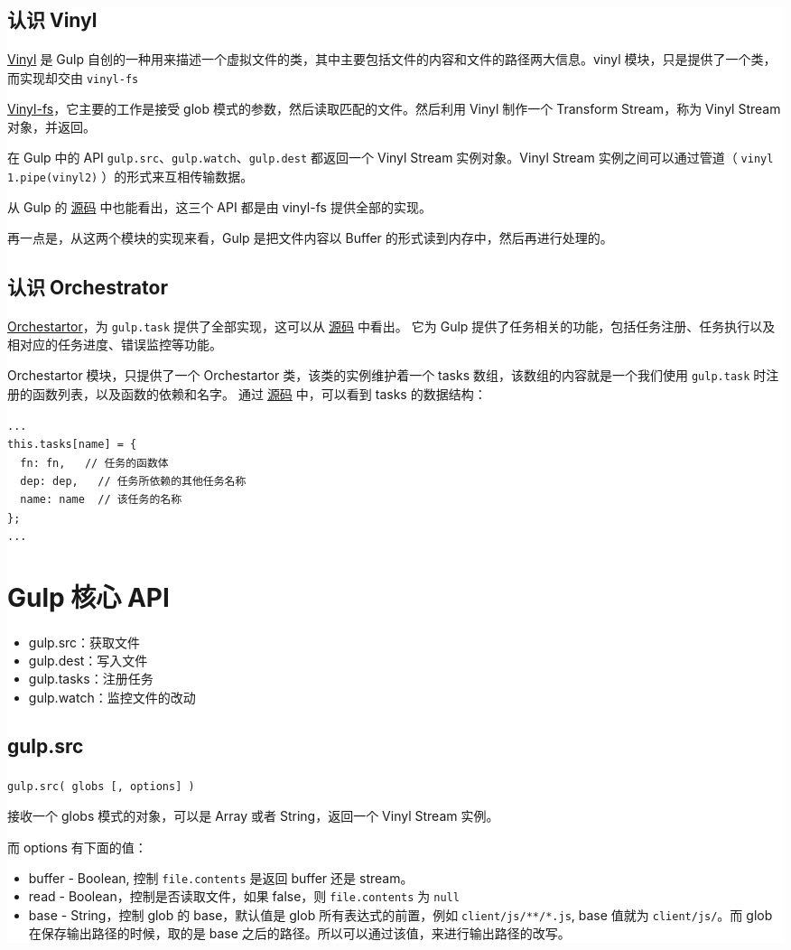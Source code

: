 ## 认识 Vinyl

[Vinyl](https://github.com/gulpjs/vinyl) 是 Gulp 自创的一种用来描述一个虚拟文件的类，其中主要包括文件的内容和文件的路径两大信息。vinyl 模块，只是提供了一个类，而实现却交由 `vinyl-fs`

[Vinyl-fs](https://github.com/gulpjs/vinyl-fs)，它主要的工作是接受 glob 模式的参数，然后读取匹配的文件。然后利用 Vinyl 制作一个 Transform Stream，称为 Vinyl Stream 对象，并返回。

在 Gulp 中的 API `gulp.src`、`gulp.watch`、`gulp.dest` 都返回一个 Vinyl Stream 实例对象。Vinyl Stream 实例之间可以通过管道（ `vinyl1.pipe(vinyl2)` ）的形式来互相传输数据。

从 Gulp 的 [源码](https://github.com/gulpjs/gulp/blob/master/index.js#L25-L41) 中也能看出，这三个 API 都是由 vinyl-fs 提供全部的实现。

再一点是，从这两个模块的实现来看，Gulp 是把文件内容以 Buffer 的形式读到内存中，然后再进行处理的。

## 认识 Orchestrator

[Orchestartor](https://github.com/robrich/orchestrator)，为 `gulp.task` 提供了全部实现，这可以从 [源码](https://github.com/gulpjs/gulp/blob/master/index.js#L14) 中看出。
它为 Gulp 提供了任务相关的功能，包括任务注册、任务执行以及相对应的任务进度、错误监控等功能。

Orchestartor 模块，只提供了一个 Orchestartor 类，该类的实例维护着一个 tasks 数组，该数组的内容就是一个我们使用 `gulp.task` 时注册的函数列表，以及函数的依赖和名字。
通过 [源码](https://github.com/robrich/orchestrator/blob/master/index.js#L54-L57) 中，可以看到 tasks 的数据结构：

```
...
this.tasks[name] = {
  fn: fn,   // 任务的函数体
  dep: dep,   // 任务所依赖的其他任务名称
  name: name  // 该任务的名称
};
...
```

# Gulp 核心 API

*   gulp.src：获取文件
*   gulp.dest：写入文件
*   gulp.tasks：注册任务
*   gulp.watch：监控文件的改动

## gulp.src

`gulp.src( globs [, options] )`

接收一个 globs 模式的对象，可以是 Array 或者 String，返回一个 Vinyl Stream 实例。

而 options 有下面的值：

*   buffer - Boolean, 控制 `file.contents` 是返回 buffer 还是 stream。
*   read - Boolean，控制是否读取文件，如果 false，则 `file.contents` 为 `null`
*   base - String，控制 glob 的 base，默认值是 glob 所有表达式的前置，例如 `client/js/**/*.js`, base 值就为 `client/js/`。而 glob 在保存输出路径的时候，取的是 base 之后的路径。所以可以通过该值，来进行输出路径的改写。
